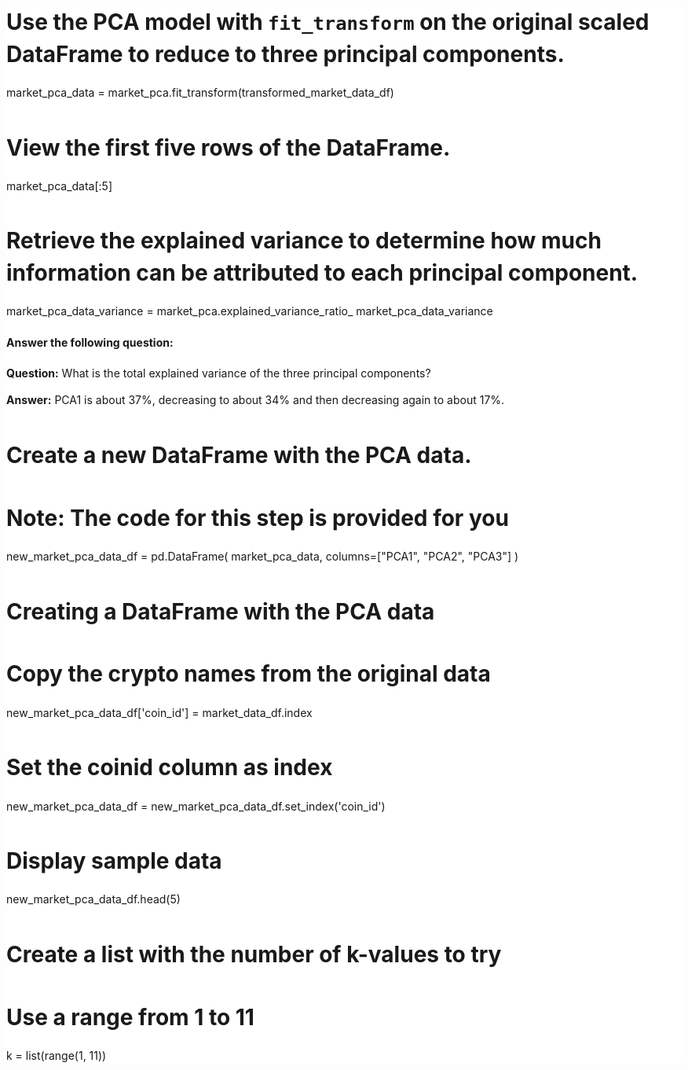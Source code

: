 # Use the PCA model with `fit_transform` on the original scaled DataFrame to reduce to three principal components.
market_pca_data = market_pca.fit_transform(transformed_market_data_df)  

# View the first five rows of the DataFrame. 
market_pca_data[:5]

# Retrieve the explained variance to determine how much information  can be attributed to each principal component.
market_pca_data_variance = market_pca.explained_variance_ratio_
market_pca_data_variance

#### Answer the following question: 

**Question:** What is the total explained variance of the three principal components?

**Answer:** PCA1 is about 37%, decreasing to about 34% and then decreasing again to about 17%.

# Create a new DataFrame with the PCA data.
# Note: The code for this step is provided for you
new_market_pca_data_df = pd.DataFrame(
    market_pca_data, columns=["PCA1", "PCA2", "PCA3"]
)
# Creating a DataFrame with the PCA data


# Copy the crypto names from the original data
new_market_pca_data_df['coin_id'] = market_data_df.index

# Set the coinid column as index
new_market_pca_data_df = new_market_pca_data_df.set_index('coin_id')

# Display sample data
new_market_pca_data_df.head(5)

# Create a list with the number of k-values to try
# Use a range from 1 to 11
k = list(range(1, 11))  
